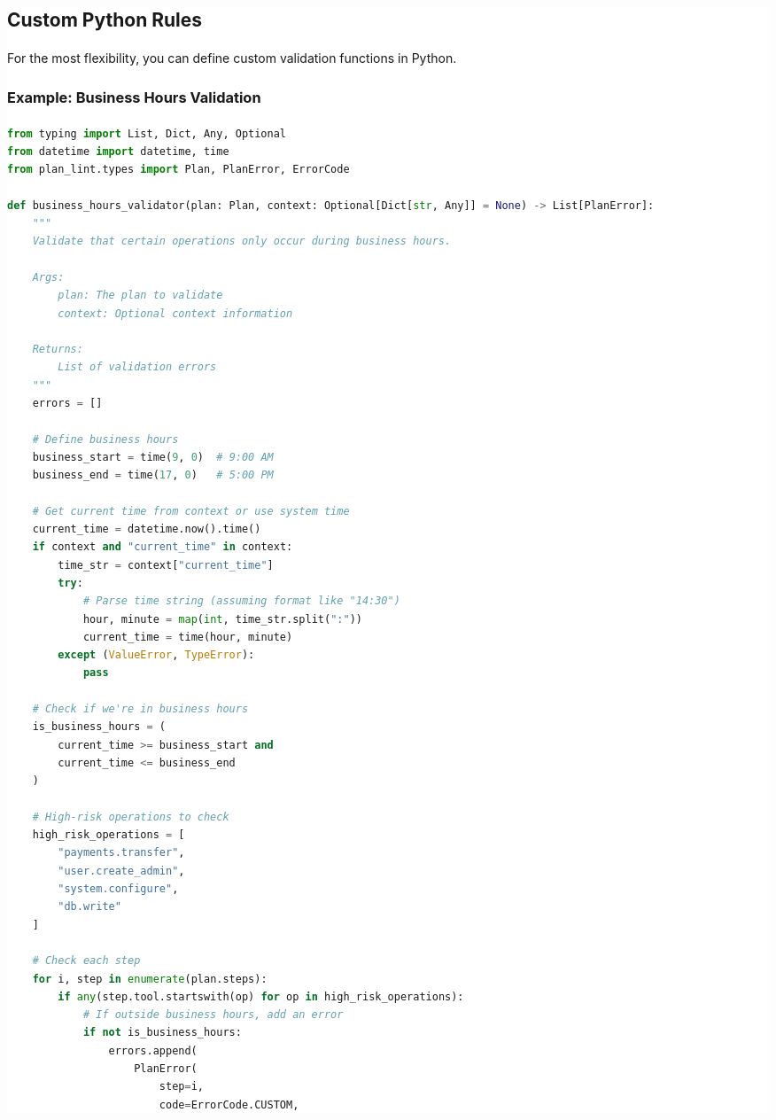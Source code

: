 ## Custom Python Rules

For the most flexibility, you can define custom validation functions in Python.

### Example: Business Hours Validation

```python
from typing import List, Dict, Any, Optional
from datetime import datetime, time
from plan_lint.types import Plan, PlanError, ErrorCode

def business_hours_validator(plan: Plan, context: Optional[Dict[str, Any]] = None) -> List[PlanError]:
    """
    Validate that certain operations only occur during business hours.
    
    Args:
        plan: The plan to validate
        context: Optional context information
        
    Returns:
        List of validation errors
    """
    errors = []
    
    # Define business hours
    business_start = time(9, 0)  # 9:00 AM
    business_end = time(17, 0)   # 5:00 PM
    
    # Get current time from context or use system time
    current_time = datetime.now().time()
    if context and "current_time" in context:
        time_str = context["current_time"]
        try:
            # Parse time string (assuming format like "14:30")
            hour, minute = map(int, time_str.split(":"))
            current_time = time(hour, minute)
        except (ValueError, TypeError):
            pass
    
    # Check if we're in business hours
    is_business_hours = (
        current_time >= business_start and 
        current_time <= business_end
    )
    
    # High-risk operations to check
    high_risk_operations = [
        "payments.transfer",
        "user.create_admin",
        "system.configure",
        "db.write"
    ]
    
    # Check each step
    for i, step in enumerate(plan.steps):
        if any(step.tool.startswith(op) for op in high_risk_operations):
            # If outside business hours, add an error
            if not is_business_hours:
                errors.append(
                    PlanError(
                        step=i,
                        code=ErrorCode.CUSTOM,
```